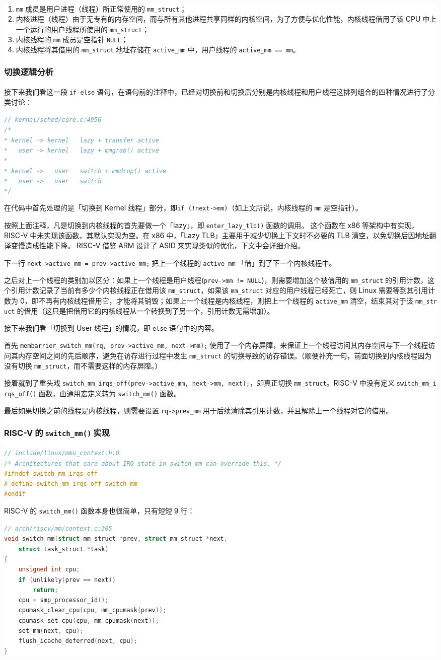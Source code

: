 1. `mm` 成员是用户进程（线程）所正常使用的 `mm_struct`；
2. 内核进程（线程）由于无专有的内存空间，而与所有其他进程共享同样的内核空间，为了方便与优化性能，内核线程借用了该 CPU 中上一个运行的用户线程所使用的 `mm_struct`；
3. 内核线程的 `mm` 成员是空指针 `NULL`；
4. 内核线程将其借用的 `mm_struct` 地址存储在 `active_mm` 中，用户线程的 `active_mm == mm`。

### 切换逻辑分析

接下来我们看这一段 `if-else` 语句，在语句前的注释中，已经对切换前和切换后分别是内核线程和用户线程这排列组合的四种情况进行了分类讨论：

```c
// kernel/sched/core.c:4956
/*
* kernel -> kernel   lazy + transfer active
*   user -> kernel   lazy + mmgrab() active
*
* kernel ->   user   switch + mmdrop() active
*   user ->   user   switch
*/
```

在代码中首先处理的是「切换到 Kernel 线程」部分，即`if (!next->mm)`（如上文所说，内核线程的 `mm` 是空指针）。

按照上面注释，凡是切换到内核线程的首先要做一个「lazy」，即 `enter_lazy_tlb()` 函数的调用。
这个函数在 x86 等架构中有实现，RISC-V 中未实现该函数，其默认实现为空。在 x86 中，「Lazy TLB」主要用于减少切换上下文时不必要的 TLB 清空，以免切换后因地址翻译变慢造成性能下降。 RISC-V 借鉴 ARM 设计了 ASID 来实现类似的优化，下文中会详细介绍。

下一行 `next->active_mm = prev->active_mm;` 把上一个线程的 `active_mm` 「借」到了下一个内核线程中。

之后对上一个线程的类别加以区分：如果上一个线程是用户线程(`prev->mm != NULL`)，则需要增加这个被借用的 `mm_struct` 的引用计数，这个引用计数记录了当前有多少个内核线程正在借用该 `mm_struct`，如果该 `mm_struct` 对应的用户线程已经死亡，则 Linux 需要等到其引用计数为 $0$，即不再有内核线程借用它，才能将其销毁；如果上一个线程是内核线程，则把上一个线程的 `active_mm` 清空，结束其对于该 `mm_struct` 的借用（这只是把借用它的内核线程从一个转换到了另一个，引用计数无需增加）。

接下来我们看「切换到 User 线程」的情况，即 `else` 语句中的内容。

首先 `membarrier_switch_mm(rq, prev->active_mm, next->mm);` 使用了一个内存屏障，来保证上一个线程访问其内存空间与下一个线程访问其内存空间之间的先后顺序，避免在访存进行过程中发生 `mm_struct` 的切换导致的访存错误。（顺便补充一句，前面切换到内核线程因为没有切换 `mm_struct`，而不需要这样的内存屏障。）

接着就到了重头戏 `switch_mm_irqs_off(prev->active_mm, next->mm, next);`，即真正切换 `mm_struct`。RISC-V 中没有定义 `switch_mm_irqs_off()` 函数，由通用宏定义转为 `switch_mm()` 函数。

最后如果切换之前的线程是内核线程，则需要设置 `rq->prev_mm` 用于后续清除其引用计数，并且解除上一个线程对它的借用。

### RISC-V 的 `switch_mm()` 实现

```c
// include/linux/mmu_context.h:8
/* Architectures that care about IRQ state in switch_mm can override this. */
#ifndef switch_mm_irqs_off
# define switch_mm_irqs_off switch_mm
#endif
```

RISC-V 的 `switch_mm()` 函数本身也很简单，只有短短 9 行：

```c
// arch/riscv/mm/context.c:305
void switch_mm(struct mm_struct *prev, struct mm_struct *next,
	struct task_struct *task)
{
	unsigned int cpu;
	if (unlikely(prev == next))
		return;
	cpu = smp_processor_id();
	cpumask_clear_cpu(cpu, mm_cpumask(prev));
	cpumask_set_cpu(cpu, mm_cpumask(next));
	set_mm(next, cpu);
	flush_icache_deferred(next, cpu);
}
```
